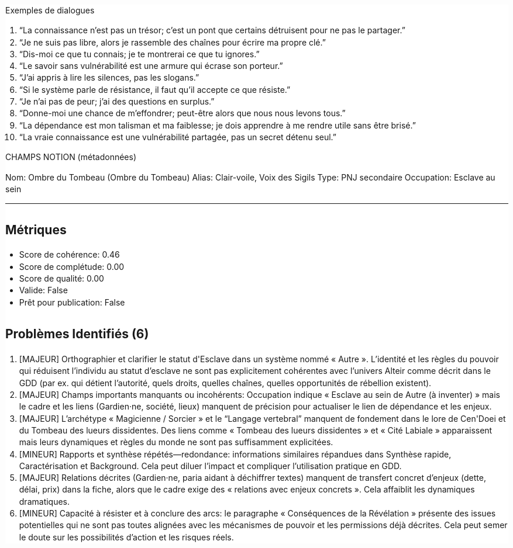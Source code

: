 Exemples de dialogues
1) “La connaissance n’est pas un trésor; c’est un pont que certains détruisent pour ne pas le partager.” 
2) “Je ne suis pas libre, alors je rassemble des chaînes pour écrire ma propre clé.” 
3) “Dis-moi ce que tu connais; je te montrerai ce que tu ignores.” 
4) “Le savoir sans vulnérabilité est une armure qui écrase son porteur.” 
5) “J’ai appris à lire les silences, pas les slogans.” 
6) “Si le système parle de résistance, il faut qu’il accepte ce que résiste.” 
7) “Je n’ai pas de peur; j’ai des questions en surplus.” 
8) “Donne-moi une chance de m’effondrer; peut-être alors que nous nous levons tous.” 
9) “La dépendance est mon talisman et ma faiblesse; je dois apprendre à me rendre utile sans être brisé.” 
10) “La vraie connaissance est une vulnérabilité partagée, pas un secret détenu seul.”

CHAMPS NOTION (métadonnées)

Nom: Ombre du Tombeau (Ombre du Tombeau)
Alias: Clair-voile, Voix des Sigils
Type: PNJ secondaire
Occupation: Esclave au sein

---

## Métriques

- Score de cohérence: 0.46
- Score de complétude: 0.00
- Score de qualité: 0.00
- Valide: False
- Prêt pour publication: False

## Problèmes Identifiés (6)

1. [MAJEUR] Orthographier et clarifier le statut d'Esclave dans un système nommé « Autre ». L’identité et les règles du pouvoir qui réduisent l’individu au statut d’esclave ne sont pas explicitement cohérentes avec l’univers Alteir comme décrit dans le GDD (par ex. qui détient l’autorité, quels droits, quelles chaînes, quelles opportunités de rébellion existent).
2. [MAJEUR] Champs importants manquants ou incohérents: Occupation indique « Esclave au sein de Autre (à inventer) » mais le cadre et les liens (Gardien·ne, société, lieux) manquent de précision pour actualiser le lien de dépendance et les enjeux.
3. [MAJEUR] L’archétype « Magicienne / Sorcier » et le “Langage vertebral” manquent de fondement dans le lore de Cen'Doei et du Tombeau des lueurs dissidentes. Des liens comme « Tombeau des lueurs dissidentes » et « Cité Labiale » apparaissent mais leurs dynamiques et règles du monde ne sont pas suffisamment explicitées.
4. [MINEUR] Rapports et synthèse répétés—redondance: informations similaires répandues dans Synthèse rapide, Caractérisation et Background. Cela peut diluer l’impact et compliquer l’utilisation pratique en GDD.
5. [MAJEUR] Relations décrites (Gardien·ne, paria aidant à déchiffrer textes) manquent de transfert concret d’enjeux (dette, délai, prix) dans la fiche, alors que le cadre exige des « relations avec enjeux concrets ». Cela affaiblit les dynamiques dramatiques.
6. [MINEUR] Capacité à résister et à conclure des arcs: le paragraphe « Conséquences de la Révélation » présente des issues potentielles qui ne sont pas toutes alignées avec les mécanismes de pouvoir et les permissions déjà décrites. Cela peut semer le doute sur les possibilités d’action et les risques réels.
